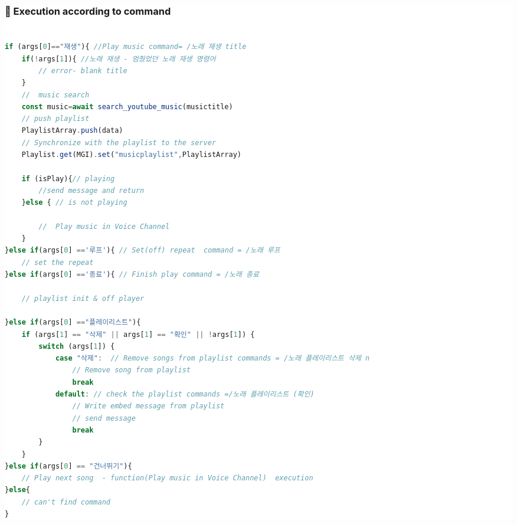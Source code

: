 

### 🔎 Execution according to command

```javascript

if (args[0]=="재생"){ //Play music command= /노래 재생 title
    if(!args[1]){ //노래 재생 - 멈췄었던 노래 재생 명령어
        // error- blank title 
    }
    //  music search 
    const music=await search_youtube_music(musictitle)
    // push playlist
    PlaylistArray.push(data)
    // Synchronize with the playlist to the server 
    Playlist.get(MGI).set("musicplaylist",PlaylistArray) 

    if (isPlay){// playing
        //send message and return
    }else { // is not playing
        
        //  Play music in Voice Channel
    }
}else if(args[0] =='루프'){ // Set(off) repeat  command = /노래 루프
    // set the repeat
}else if(args[0] =='종료'){ // Finish play command = /노래 종료
    
    // playlist init & off player
    
}else if(args[0] =="플레이리스트"){ 
    if (args[1] == "삭제" || args[1] == "확인" || !args[1]) {
        switch (args[1]) {
            case "삭제":  // Remove songs from playlist commands = /노래 플레이리스트 삭제 n
                // Remove song from playlist
                break
            default: // check the playlist commands =/노래 플레이리스트 (확인)
                // Write embed message from playlist
                // send message
                break
        }
    }
}else if(args[0] == "건너뛰기"){
    // Play next song  - function(Play music in Voice Channel)  execution
}else{
    // can't find command
}

```

